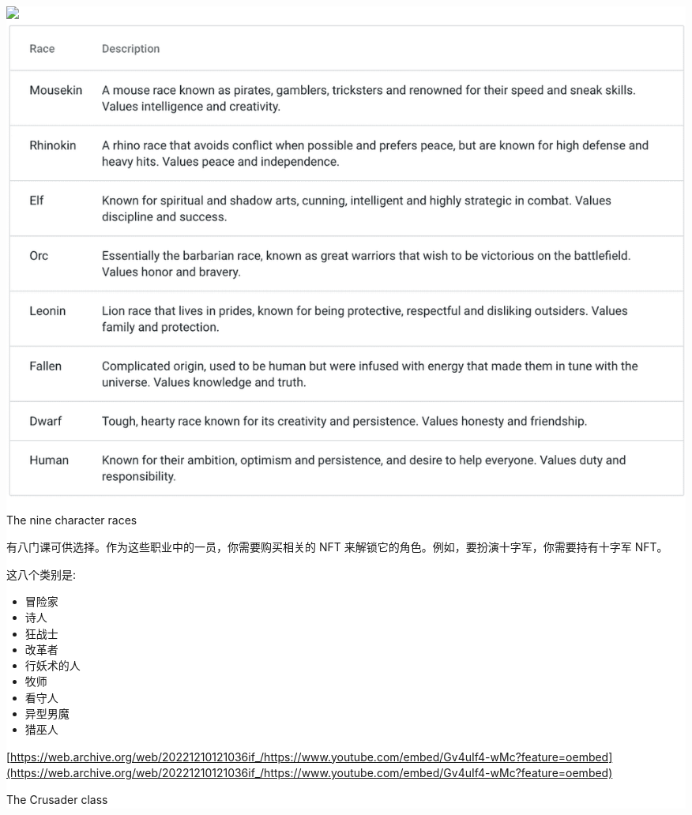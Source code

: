![](img/2ed07b0e472cd0d75bf29b13eaa32874.png)![](img/df11c4a23bdb1871d8a3d023f4075b27.png)

The nine character races

有八门课可供选择。作为这些职业中的一员，你需要购买相关的 NFT 来解锁它的角色。例如，要扮演十字军，你需要持有十字军 NFT。

这八个类别是:

*   冒险家
*   诗人
*   狂战士
*   改革者
*   行妖术的人
*   牧师
*   看守人
*   异型男魔
*   猎巫人

[https://web.archive.org/web/20221210121036if_/https://www.youtube.com/embed/Gv4uIf4-wMc?feature=oembed](https://web.archive.org/web/20221210121036if_/https://www.youtube.com/embed/Gv4uIf4-wMc?feature=oembed)

The Crusader class

